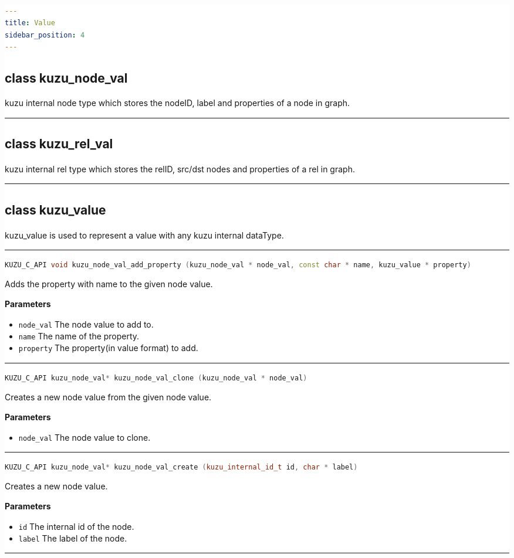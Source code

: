 ```yaml
---
title: Value
sidebar_position: 4
---
```


## class kuzu_node_val

kuzu internal node type which stores the nodeID, label and properties of a node in graph.  

---

## class kuzu_rel_val

kuzu internal rel type which stores the relID, src/dst nodes and properties of a rel in graph.  

---

## class kuzu_value

kuzu_value is used to represent a value with any kuzu internal dataType.  

---


```c++
KUZU_C_API void kuzu_node_val_add_property (kuzu_node_val * node_val, const char * name, kuzu_value * property)
```
Adds the property with name to the given node value. 

**Parameters**
- `node_val` The node value to add to. 
- `name` The name of the property. 
- `property` The property(in value format) to add. 

---

```c++
KUZU_C_API kuzu_node_val* kuzu_node_val_clone (kuzu_node_val * node_val)
```
Creates a new node value from the given node value. 

**Parameters**
- `node_val` The node value to clone. 

---

```c++
KUZU_C_API kuzu_node_val* kuzu_node_val_create (kuzu_internal_id_t id, char * label)
```
Creates a new node value. 

**Parameters**
- `id` The internal id of the node. 
- `label` The label of the node. 

---